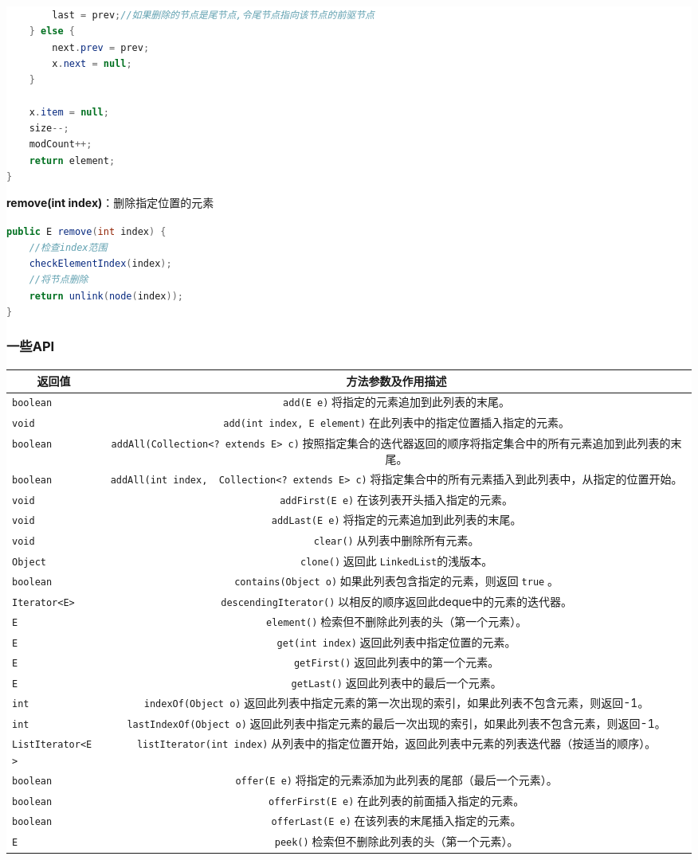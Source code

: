 ```java
        last = prev;//如果删除的节点是尾节点,令尾节点指向该节点的前驱节点
    } else {
        next.prev = prev;
        x.next = null;
    }

    x.item = null;
    size--;
    modCount++;
    return element;
}
```

**remove(int index)**：删除指定位置的元素

```java
public E remove(int index) {
    //检查index范围
    checkElementIndex(index);
    //将节点删除
    return unlink(node(index));
}
```

### 一些API

| 返回值            |                      方法参数及作用描述                      |
| ----------------- | :----------------------------------------------------------: |
| `boolean`         |         `add(E e)`  将指定的元素追加到此列表的末尾。         |
| `void`            | `add(int index, E element)`  在此列表中的指定位置插入指定的元素。 |
| `boolean`         | `addAll(Collection<? extends E> c)`  按照指定集合的迭代器返回的顺序将指定集合中的所有元素追加到此列表的末尾。 |
| `boolean`         | `addAll(int index,  Collection<? extends E> c)`  将指定集合中的所有元素插入到此列表中，从指定的位置开始。 |
| `void`            |        `addFirst(E e)`  在该列表开头插入指定的元素。         |
| `void`            |       `addLast(E e)`  将指定的元素追加到此列表的末尾。       |
| `void`            |              `clear()`  从列表中删除所有元素。               |
| `Object`          |           `clone()`  返回此 `LinkedList`的浅版本。           |
| `boolean`         | `contains(Object o)`  如果此列表包含指定的元素，则返回 `true` 。 |
| `Iterator<E>`     | `descendingIterator()`   以相反的顺序返回此deque中的元素的迭代器。 |
| `E`               |     `element()`  检索但不删除此列表的头（第一个元素）。      |
| `E`               |       `get(int index)`   返回此列表中指定位置的元素。        |
| `E`               |           `getFirst()`  返回此列表中的第一个元素。           |
| `E`               |          `getLast()`  返回此列表中的最后一个元素。           |
| `int`             | `indexOf(Object o)`  返回此列表中指定元素的第一次出现的索引，如果此列表不包含元素，则返回-1。 |
| `int`             | `lastIndexOf(Object o)`  返回此列表中指定元素的最后一次出现的索引，如果此列表不包含元素，则返回-1。 |
| `ListIterator<E>` | `listIterator(int index)`   从列表中的指定位置开始，返回此列表中元素的列表迭代器（按适当的顺序）。 |
| `boolean`         | `offer(E e)`  将指定的元素添加为此列表的尾部（最后一个元素）。 |
| `boolean`         |      `offerFirst(E e)`  在此列表的前面插入指定的元素。       |
| `boolean`         |       `offerLast(E e)`  在该列表的末尾插入指定的元素。       |
| `E`               |       `peek()`  检索但不删除此列表的头（第一个元素）。       |